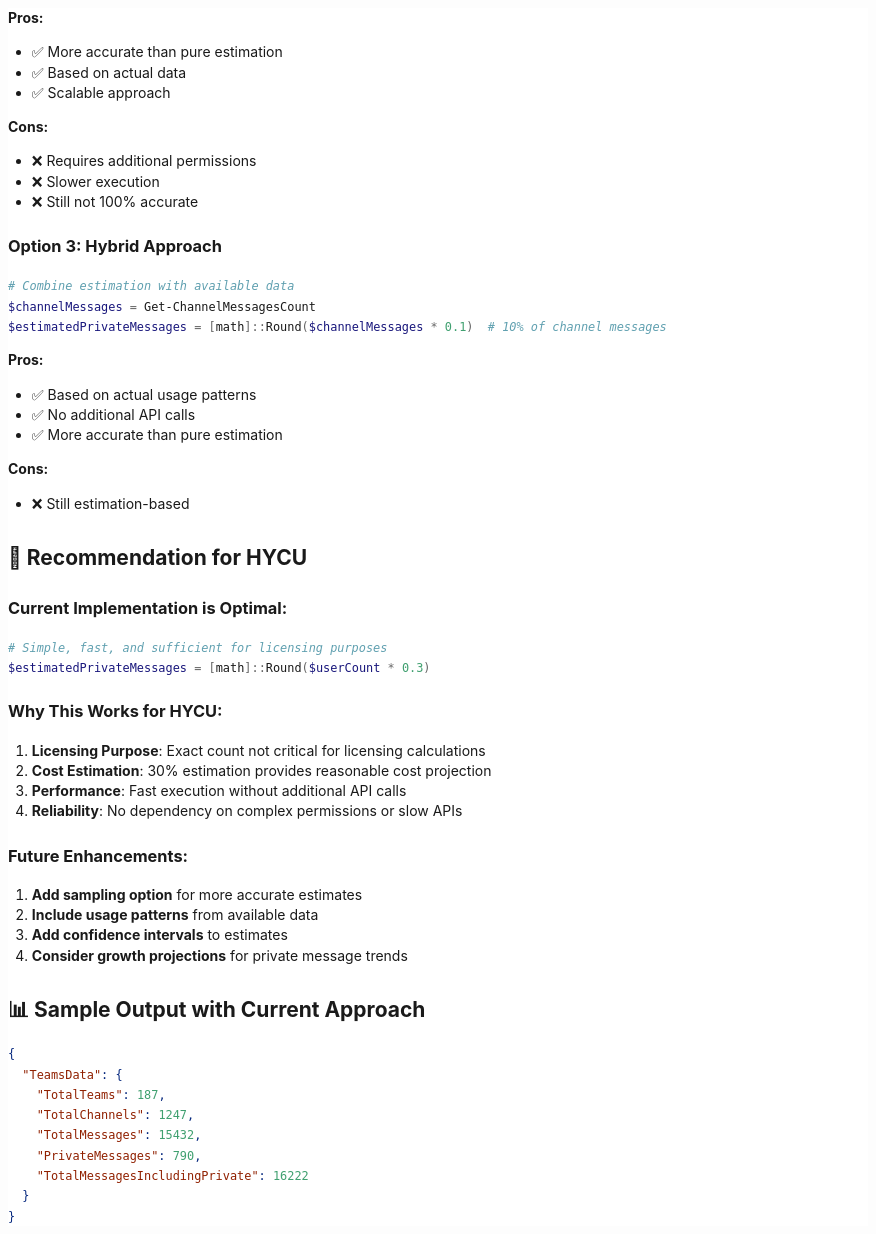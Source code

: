 **Pros:**
- ✅ More accurate than pure estimation
- ✅ Based on actual data
- ✅ Scalable approach

**Cons:**
- ❌ Requires additional permissions
- ❌ Slower execution
- ❌ Still not 100% accurate

### **Option 3: Hybrid Approach**
```powershell
# Combine estimation with available data
$channelMessages = Get-ChannelMessagesCount
$estimatedPrivateMessages = [math]::Round($channelMessages * 0.1)  # 10% of channel messages
```

**Pros:**
- ✅ Based on actual usage patterns
- ✅ No additional API calls
- ✅ More accurate than pure estimation

**Cons:**
- ❌ Still estimation-based

## 🎯 **Recommendation for HYCU**

### **Current Implementation is Optimal:**
```powershell
# Simple, fast, and sufficient for licensing purposes
$estimatedPrivateMessages = [math]::Round($userCount * 0.3)
```

### **Why This Works for HYCU:**
1. **Licensing Purpose**: Exact count not critical for licensing calculations
2. **Cost Estimation**: 30% estimation provides reasonable cost projection
3. **Performance**: Fast execution without additional API calls
4. **Reliability**: No dependency on complex permissions or slow APIs

### **Future Enhancements:**
1. **Add sampling option** for more accurate estimates
2. **Include usage patterns** from available data
3. **Add confidence intervals** to estimates
4. **Consider growth projections** for private message trends

## 📊 **Sample Output with Current Approach**

```json
{
  "TeamsData": {
    "TotalTeams": 187,
    "TotalChannels": 1247,
    "TotalMessages": 15432,
    "PrivateMessages": 790,
    "TotalMessagesIncludingPrivate": 16222
  }
}
```

